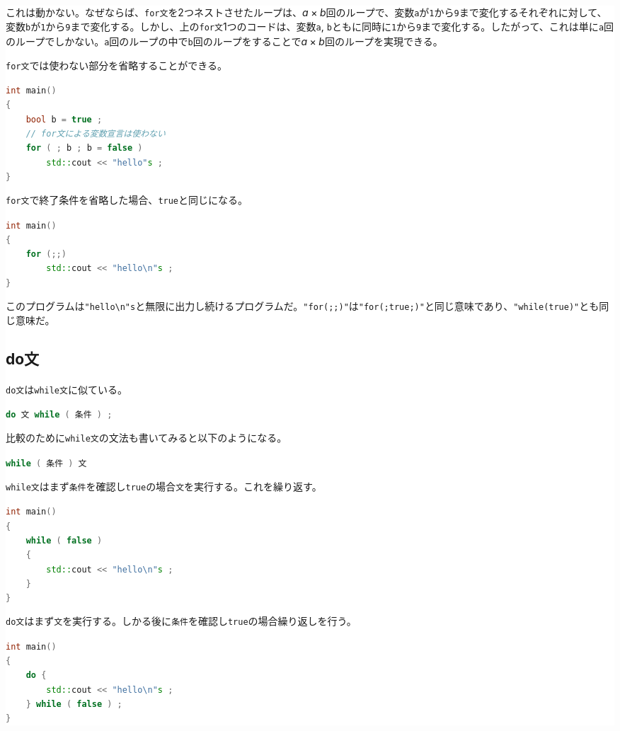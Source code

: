 これは動かない。なぜならば、`for文`を2つネストさせたループは、$a \times b$回のループで、変数`a`が`1`から`9`まで変化するそれぞれに対して、変数`b`が`1`から`9`まで変化する。しかし、上の`for文`1つのコードは、変数`a`, `b`ともに同時に`1`から`9`まで変化する。したがって、これは単に`a`回のループでしかない。`a`回のループの中で`b`回のループをすることで$a \times b$回のループを実現できる。

`for文`では使わない部分を省略することができる。

~~~cpp
int main()
{
    bool b = true ;
    // for文による変数宣言は使わない
    for ( ; b ; b = false )
        std::cout << "hello"s ;
}
~~~

`for文`で終了条件を省略した場合、`true`と同じになる。


~~~cpp
int main()
{
    for (;;)
        std::cout << "hello\n"s ;
}
~~~

このプログラムは`"hello\n"s`と無限に出力し続けるプログラムだ。`"for(;;)"`は`"for(;true;)"`と同じ意味であり、`"while(true)"`とも同じ意味だ。

## do文

`do文`は`while文`に似ている。

~~~c++
do 文 while ( 条件 ) ;
~~~

比較のために`while文`の文法も書いてみると以下のようになる。

~~~c++
while ( 条件 ) 文
~~~

`while文`はまず`条件`を確認し`true`の場合`文`を実行する。これを繰り返す。

~~~cpp
int main()
{
    while ( false )
    {
        std::cout << "hello\n"s ;
    }
}
~~~

`do文`はまず`文`を実行する。しかる後に`条件`を確認し`true`の場合繰り返しを行う。

~~~cpp
int main()
{
    do {
        std::cout << "hello\n"s ;
    } while ( false ) ;
}
~~~
